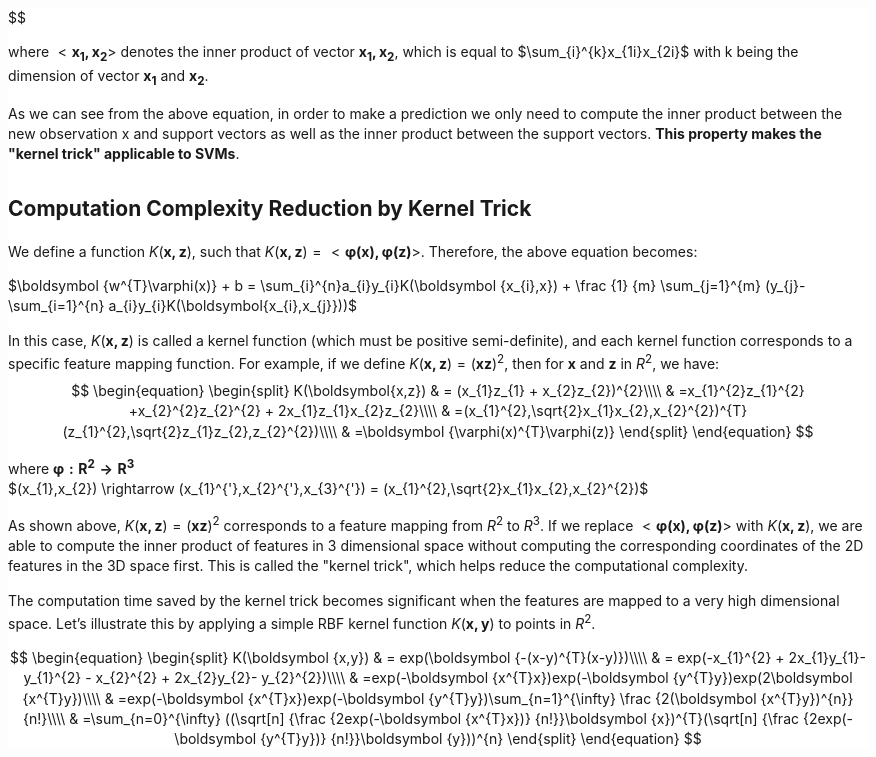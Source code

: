 $$  

where $<\boldsymbol {x_{1},x_{2}}>$ denotes the inner product of vector $\boldsymbol {x_{1},x_{2}}$, which is equal to $\sum_{i}^{k}x_{1i}x_{2i}$
with k being the dimension of vector $\boldsymbol {x_{1}}$ and $\boldsymbol {x_{2}}$.  

As we can see from the above equation, in order to make a prediction we only need to compute the inner product between the new observation x and support vectors as well as the inner product between the support vectors. **This property makes the "kernel trick" applicable to SVMs**.  

## Computation Complexity Reduction by Kernel Trick
We  define a function $K(\boldsymbol {x,z})$, such that $K(\boldsymbol {x,z}) = <\boldsymbol {\varphi(x),\varphi(z)}>$. Therefore, the above equation becomes:  

$\boldsymbol {w^{T}\varphi(x)} + b = \sum_{i}^{n}a_{i}y_{i}K(\boldsymbol {x_{i},x}) + \frac {1} {m} \sum_{j=1}^{m} (y_{j}-\sum_{i=1}^{n} a_{i}y_{i}K(\boldsymbol{x_{i},x_{j}}))$  

In this case, $K(\boldsymbol {x,z})$ is called a kernel function (which must be positive semi-definite), and each kernel function corresponds to a specific feature mapping function. For example, if we define $K(\boldsymbol {x,z}) = (\boldsymbol {xz})^{2}$, then for $\boldsymbol {x}$ and $\boldsymbol {z}$ in $R^{2}$, we have:  
$$
\begin{equation} 
\begin{split}
K(\boldsymbol{x,z}) & = (x_{1}z_{1} + x_{2}z_{2})^{2}\\\\ 
 & =x_{1}^{2}z_{1}^{2} +x_{2}^{2}z_{2}^{2} + 2x_{1}z_{1}x_{2}z_{2}\\\\ 
 & =(x_{1}^{2},\sqrt{2}x_{1}x_{2},x_{2}^{2})^{T}(z_{1}^{2},\sqrt{2}z_{1}z_{2},z_{2}^{2})\\\\
 & =\boldsymbol {\varphi(x)^{T}\varphi(z)}
\end{split}
\end{equation}
$$

where $\boldsymbol {\varphi: R^{2} \rightarrow R^{3}}$  
$(x_{1},x_{2}) \rightarrow (x_{1}^{'},x_{2}^{'},x_{3}^{'}) = (x_{1}^{2},\sqrt{2}x_{1}x_{2},x_{2}^{2})$  

As shown above, $K(\boldsymbol {x,z}) = (\boldsymbol {xz})^{2}$ corresponds to a feature mapping from $R^{2}$ to $R^{3}$. If we replace $<\boldsymbol {\varphi(x),\varphi(z)}>$ with $K(\boldsymbol {x,z})$, we are able to compute the inner product of features in 3 dimensional space without computing the corresponding coordinates of the 2D features in the 3D space first. This is called the "kernel trick", which helps reduce the computational complexity.  

The computation time saved by the kernel trick becomes significant when the features are mapped to a very high dimensional space. Let’s illustrate this by applying a simple RBF kernel function $K(\boldsymbol {x,y})$ to points in $R^{2}$.  

$$
\begin{equation} 
\begin{split}
K(\boldsymbol {x,y}) & = exp(\boldsymbol {-(x-y)^{T}(x-y)})\\\\
 & = exp(-x_{1}^{2} + 2x_{1}y_{1}-y_{1}^{2} - x_{2}^{2} + 2x_{2}y_{2}- y_{2}^{2})\\\\
 & =exp(-\boldsymbol {x^{T}x})exp(-\boldsymbol {y^{T}y})exp(2\boldsymbol {x^{T}y})\\\\
 & =exp(-\boldsymbol {x^{T}x})exp(-\boldsymbol {y^{T}y})\sum_{n=1}^{\infty} \frac {2(\boldsymbol {x^{T}y})^{n}} {n!}\\\\
 & =\sum_{n=0}^{\infty} ((\sqrt[n] {\frac {2exp(-\boldsymbol {x^{T}x})} {n!}}\boldsymbol {x})^{T}(\sqrt[n] {\frac {2exp(-\boldsymbol {y^{T}y})} {n!}}\boldsymbol {y}))^{n}
\end{split}
\end{equation}
$$
